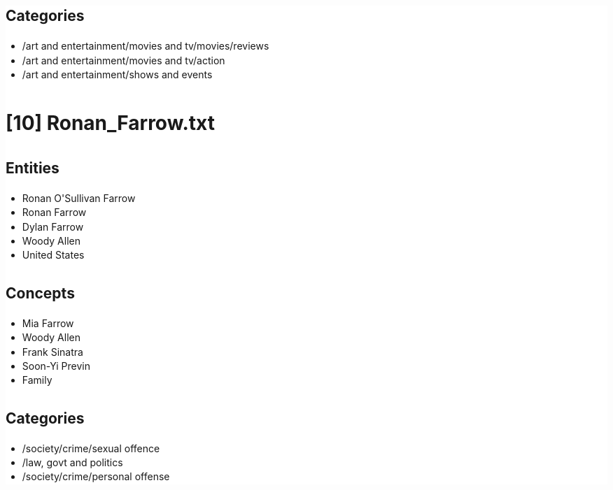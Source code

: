 ## Categories
* /art and entertainment/movies and tv/movies/reviews
* /art and entertainment/movies and tv/action
* /art and entertainment/shows and events
# [10] Ronan_Farrow.txt
## Entities
* Ronan O'Sullivan Farrow
* Ronan Farrow
* Dylan Farrow
* Woody Allen
* United States
## Concepts
* Mia Farrow
* Woody Allen
* Frank Sinatra
* Soon-Yi Previn
* Family
## Categories
* /society/crime/sexual offence
* /law, govt and politics
* /society/crime/personal offense
